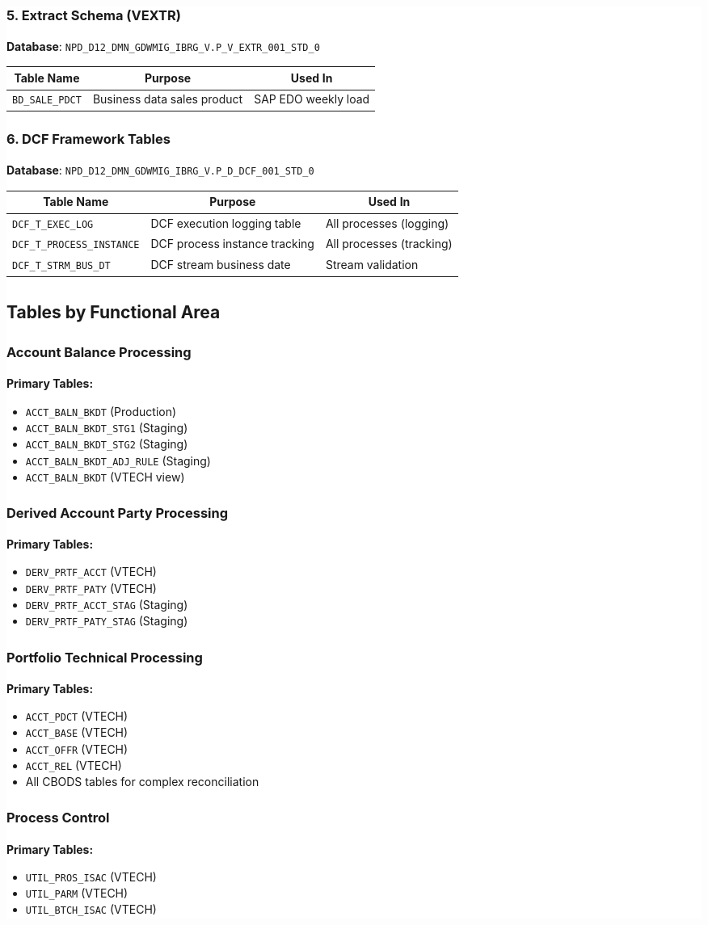 ### 5. Extract Schema (VEXTR)
**Database**: `NPD_D12_DMN_GDWMIG_IBRG_V.P_V_EXTR_001_STD_0`

| Table Name | Purpose | Used In |
|------------|---------|---------|
| `BD_SALE_PDCT` | Business data sales product | SAP EDO weekly load |

### 6. DCF Framework Tables
**Database**: `NPD_D12_DMN_GDWMIG_IBRG_V.P_D_DCF_001_STD_0`

| Table Name | Purpose | Used In |
|------------|---------|---------|
| `DCF_T_EXEC_LOG` | DCF execution logging table | All processes (logging) |
| `DCF_T_PROCESS_INSTANCE` | DCF process instance tracking | All processes (tracking) |
| `DCF_T_STRM_BUS_DT` | DCF stream business date | Stream validation |

## Tables by Functional Area

### Account Balance Processing
**Primary Tables:**
- `ACCT_BALN_BKDT` (Production)
- `ACCT_BALN_BKDT_STG1` (Staging)
- `ACCT_BALN_BKDT_STG2` (Staging)
- `ACCT_BALN_BKDT_ADJ_RULE` (Staging)
- `ACCT_BALN_BKDT` (VTECH view)

### Derived Account Party Processing
**Primary Tables:**
- `DERV_PRTF_ACCT` (VTECH)
- `DERV_PRTF_PATY` (VTECH)
- `DERV_PRTF_ACCT_STAG` (Staging)
- `DERV_PRTF_PATY_STAG` (Staging)

### Portfolio Technical Processing
**Primary Tables:**
- `ACCT_PDCT` (VTECH)
- `ACCT_BASE` (VTECH)
- `ACCT_OFFR` (VTECH)
- `ACCT_REL` (VTECH)
- All CBODS tables for complex reconciliation

### Process Control
**Primary Tables:**
- `UTIL_PROS_ISAC` (VTECH)
- `UTIL_PARM` (VTECH)
- `UTIL_BTCH_ISAC` (VTECH)
